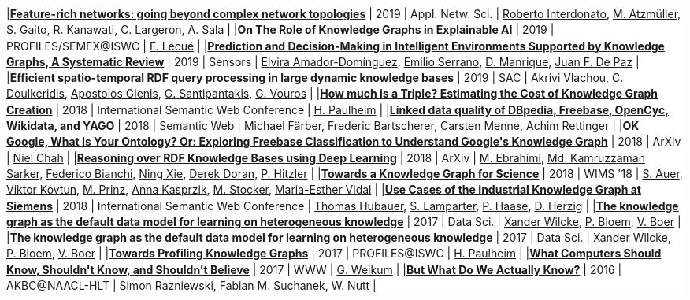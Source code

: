 |[**Feature-rich networks: going beyond complex network topologies**](https://www.semanticscholar.org/paper/4c303ed85982bd8ffaa9718cba47cd978c8ba57a) | 2019 | Appl. Netw. Sci. | [Roberto Interdonato](https://www.semanticscholar.org/author/2125780), [M. Atzmüller](https://www.semanticscholar.org/author/1739555), [S. Gaito](https://www.semanticscholar.org/author/2089200), [R. Kanawati](https://www.semanticscholar.org/author/3144390), [C. Largeron](https://www.semanticscholar.org/author/1725600), [A. Sala](https://www.semanticscholar.org/author/47194599) |
|[**On The Role of Knowledge Graphs in Explainable AI**](https://www.semanticscholar.org/paper/a8b43f965dbecbd1c830a288a4ce0c6055cd243a) | 2019 | PROFILES/SEMEX@ISWC | [F. Lécué](https://www.semanticscholar.org/author/1863173) |
|[**Prediction and Decision-Making in Intelligent Environments Supported by Knowledge Graphs, A Systematic Review**](https://www.semanticscholar.org/paper/ac436fb89d7c85b63d7dadf1c8b994a94cc56990) | 2019 | Sensors | [Elvira Amador-Domínguez](https://www.semanticscholar.org/author/1419452311), [Emilio Serrano](https://www.semanticscholar.org/author/144883330), [D. Manrique](https://www.semanticscholar.org/author/145243548), [Juan F. De Paz](https://www.semanticscholar.org/author/145386261) |
|[**Efficient spatio-temporal RDF query processing in large dynamic knowledge bases**](https://www.semanticscholar.org/paper/811bd5b6a8c7dce7a20efca14759c11c78af5c1e) | 2019 | SAC | [Akrivi Vlachou](https://www.semanticscholar.org/author/2080029), [C. Doulkeridis](https://www.semanticscholar.org/author/3290035), [Apostolos Glenis](https://www.semanticscholar.org/author/2782872), [G. Santipantakis](https://www.semanticscholar.org/author/2916458), [G. Vouros](https://www.semanticscholar.org/author/1680125) |
|[**How much is a Triple? Estimating the Cost of Knowledge Graph Creation**](https://www.semanticscholar.org/paper/a8988267a92631a3d98532d2f5b928b1ca34f8b4) | 2018 | International Semantic Web Conference | [H. Paulheim](https://www.semanticscholar.org/author/1802726) |
|[**Linked data quality of DBpedia, Freebase, OpenCyc, Wikidata, and YAGO**](https://www.semanticscholar.org/paper/a531fb4d4e91c79adf6d81928e1ca5e64dcab3e8) | 2018 | Semantic Web | [Michael Färber](https://www.semanticscholar.org/author/151112226), [Frederic Bartscherer](https://www.semanticscholar.org/author/30947879), [Carsten Menne](https://www.semanticscholar.org/author/35844606), [Achim Rettinger](https://www.semanticscholar.org/author/1748257) |
|[**OK Google, What Is Your Ontology? Or: Exploring Freebase Classification to Understand Google's Knowledge Graph**](https://www.semanticscholar.org/paper/7244345119e0b9195afe2856073dfd1490af2db3) | 2018 | ArXiv | [Niel Chah](https://www.semanticscholar.org/author/32898399) |
|[**Reasoning over RDF Knowledge Bases using Deep Learning**](https://www.semanticscholar.org/paper/f8f041fef0bd9ce19b983819aa4fab067c89b997) | 2018 | ArXiv | [M. Ebrahimi](https://www.semanticscholar.org/author/7893587), [Md. Kamruzzaman Sarker](https://www.semanticscholar.org/author/51931569), [Federico Bianchi](https://www.semanticscholar.org/author/49224924), [Ning Xie](https://www.semanticscholar.org/author/38907975), [Derek Doran](https://www.semanticscholar.org/author/2514295), [P. Hitzler](https://www.semanticscholar.org/author/1699771) |
|[**Towards a Knowledge Graph for Science**](https://www.semanticscholar.org/paper/ac91dd53989accff56d1c9e4ae5a1d2d6e7351a2) | 2018 | WIMS '18 | [S. Auer](https://www.semanticscholar.org/author/145044578), [Viktor Kovtun](https://www.semanticscholar.org/author/51065382), [M. Prinz](https://www.semanticscholar.org/author/50104049), [Anna Kasprzik](https://www.semanticscholar.org/author/3292818), [M. Stocker](https://www.semanticscholar.org/author/35047581), [Maria-Esther Vidal](https://www.semanticscholar.org/author/143858195) |
|[**Use Cases of the Industrial Knowledge Graph at Siemens**](https://www.semanticscholar.org/paper/ecc8a846aee63be0a571ece752e87d7d266bbe9a) | 2018 | International Semantic Web Conference | [Thomas Hubauer](https://www.semanticscholar.org/author/2729656), [S. Lamparter](https://www.semanticscholar.org/author/1748185), [P. Haase](https://www.semanticscholar.org/author/49817869), [D. Herzig](https://www.semanticscholar.org/author/40469496) |
|[**The knowledge graph as the default data model for learning on heterogeneous knowledge**](https://www.semanticscholar.org/paper/eb181f71960c675d6bf586b974bc77342b639fee) | 2017 | Data Sci. | [Xander Wilcke](https://www.semanticscholar.org/author/2413926), [P. Bloem](https://www.semanticscholar.org/author/2789097), [V. Boer](https://www.semanticscholar.org/author/69951287) |
|[**The knowledge graph as the default data model for learning on heterogeneous knowledge**](https://www.semanticscholar.org/paper/eb181f71960c675d6bf586b974bc77342b639fee) | 2017 | Data Sci. | [Xander Wilcke](https://www.semanticscholar.org/author/2413926), [P. Bloem](https://www.semanticscholar.org/author/2789097), [V. Boer](https://www.semanticscholar.org/author/69951287) |
|[**Towards Profiling Knowledge Graphs**](https://www.semanticscholar.org/paper/3cca20fb2151c27a4dab8b4c6f76502fd418d3fc) | 2017 | PROFILES@ISWC | [H. Paulheim](https://www.semanticscholar.org/author/1802726) |
|[**What Computers Should Know, Shouldn't Know, and Shouldn't Believe**](https://www.semanticscholar.org/paper/71f1d796db832f2b575154d8bf50236931312af6) | 2017 | WWW | [G. Weikum](https://www.semanticscholar.org/author/1751591) |
|[**But What Do We Actually Know?**](https://www.semanticscholar.org/paper/3f843628b7de5ce308526bbb3c2790e336cc9efb) | 2016 | AKBC@NAACL-HLT | [Simon Razniewski](https://www.semanticscholar.org/author/2499758), [Fabian M. Suchanek](https://www.semanticscholar.org/author/1679784), [W. Nutt](https://www.semanticscholar.org/author/1806700) |